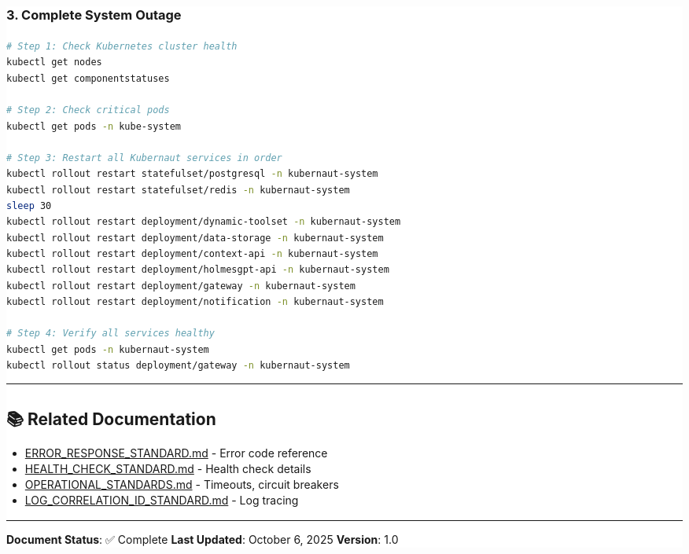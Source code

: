 
### **3. Complete System Outage**

```bash
# Step 1: Check Kubernetes cluster health
kubectl get nodes
kubectl get componentstatuses

# Step 2: Check critical pods
kubectl get pods -n kube-system

# Step 3: Restart all Kubernaut services in order
kubectl rollout restart statefulset/postgresql -n kubernaut-system
kubectl rollout restart statefulset/redis -n kubernaut-system
sleep 30
kubectl rollout restart deployment/dynamic-toolset -n kubernaut-system
kubectl rollout restart deployment/data-storage -n kubernaut-system
kubectl rollout restart deployment/context-api -n kubernaut-system
kubectl rollout restart deployment/holmesgpt-api -n kubernaut-system
kubectl rollout restart deployment/gateway -n kubernaut-system
kubectl rollout restart deployment/notification -n kubernaut-system

# Step 4: Verify all services healthy
kubectl get pods -n kubernaut-system
kubectl rollout status deployment/gateway -n kubernaut-system
```

---

## 📚 **Related Documentation**

- [ERROR_RESPONSE_STANDARD.md](./ERROR_RESPONSE_STANDARD.md) - Error code reference
- [HEALTH_CHECK_STANDARD.md](./HEALTH_CHECK_STANDARD.md) - Health check details
- [OPERATIONAL_STANDARDS.md](./OPERATIONAL_STANDARDS.md) - Timeouts, circuit breakers
- [LOG_CORRELATION_ID_STANDARD.md](./LOG_CORRELATION_ID_STANDARD.md) - Log tracing

---

**Document Status**: ✅ Complete
**Last Updated**: October 6, 2025
**Version**: 1.0
